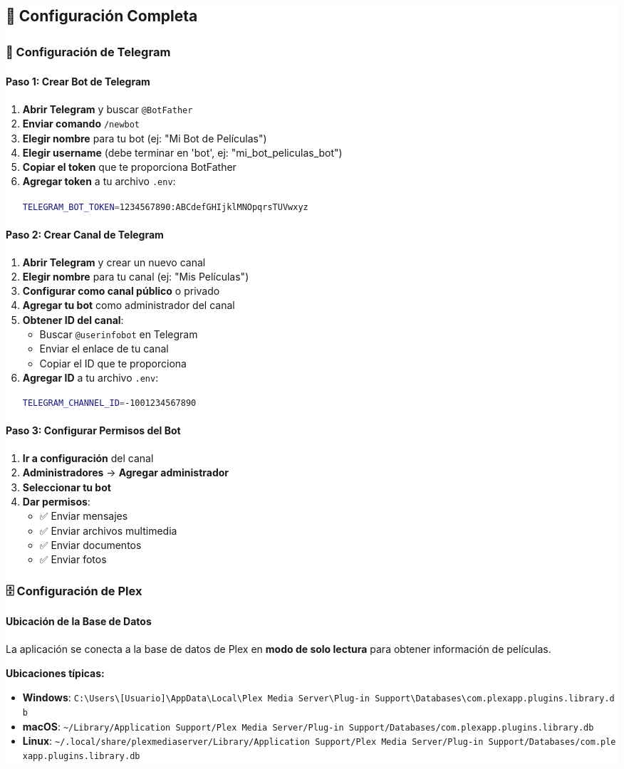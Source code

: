 
## 🔧 Configuración Completa

### **📱 Configuración de Telegram**

#### **Paso 1: Crear Bot de Telegram**
1. **Abrir Telegram** y buscar `@BotFather`
2. **Enviar comando** `/newbot`
3. **Elegir nombre** para tu bot (ej: "Mi Bot de Películas")
4. **Elegir username** (debe terminar en 'bot', ej: "mi_bot_peliculas_bot")
5. **Copiar el token** que te proporciona BotFather
6. **Agregar token** a tu archivo `.env`:
   ```bash
   TELEGRAM_BOT_TOKEN=1234567890:ABCdefGHIjklMNOpqrsTUVwxyz
   ```

#### **Paso 2: Crear Canal de Telegram**
1. **Abrir Telegram** y crear un nuevo canal
2. **Elegir nombre** para tu canal (ej: "Mis Películas")
3. **Configurar como canal público** o privado
4. **Agregar tu bot** como administrador del canal
5. **Obtener ID del canal**:
   - Buscar `@userinfobot` en Telegram
   - Enviar el enlace de tu canal
   - Copiar el ID que te proporciona
6. **Agregar ID** a tu archivo `.env`:
   ```bash
   TELEGRAM_CHANNEL_ID=-1001234567890
   ```

#### **Paso 3: Configurar Permisos del Bot**
1. **Ir a configuración** del canal
2. **Administradores** → **Agregar administrador**
3. **Seleccionar tu bot**
4. **Dar permisos**:
   - ✅ Enviar mensajes
   - ✅ Enviar archivos multimedia
   - ✅ Enviar documentos
   - ✅ Enviar fotos

### **🗄️ Configuración de Plex**

#### **Ubicación de la Base de Datos**
La aplicación se conecta a la base de datos de Plex en **modo de solo lectura** para obtener información de películas.

**Ubicaciones típicas:**
- **Windows**: `C:\Users\[Usuario]\AppData\Local\Plex Media Server\Plug-in Support\Databases\com.plexapp.plugins.library.db`
- **macOS**: `~/Library/Application Support/Plex Media Server/Plug-in Support/Databases/com.plexapp.plugins.library.db`
- **Linux**: `~/.local/share/plexmediaserver/Library/Application Support/Plex Media Server/Plug-in Support/Databases/com.plexapp.plugins.library.db`
